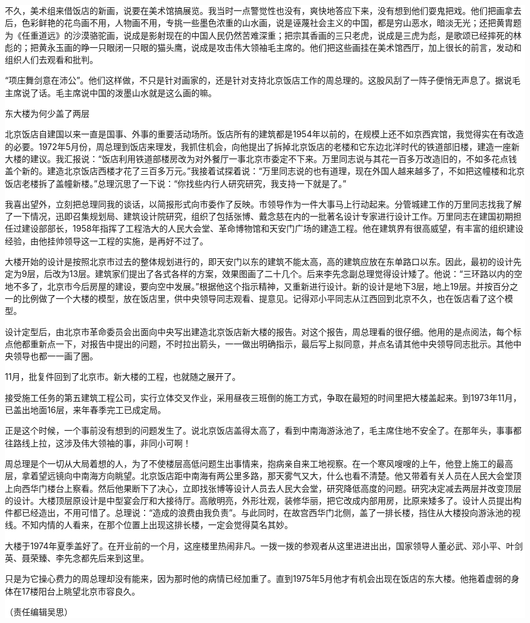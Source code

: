
不久，美术组来借饭店的新画，说要在美术馆搞展览。我当时一点警觉性也没有，爽快地答应下来，没有想到他们耍鬼把戏。他们把画拿去后，色彩鲜艳的花鸟画不用，人物画不用，专挑一些墨色浓重的山水画，说是诬蔑社会主义的中国，都是穷山恶水，暗淡无光；还把黄胄题为《任重道远》的沙漠骆驼画，说成是影射现在的中国人民仍然苦难深重；把宗其香画的三只老虎，说成是三虎为彪，是歌颂已经摔死的林彪的；把黄永玉画的睁一只眼闭一只眼的猫头鹰，说成是攻击伟大领袖毛主席的。他们把这些画挂在美术馆西厅，加上很长的前言，发动和组织人们去观看和批判。


“项庄舞剑意在沛公”。他们这样做，不只是针对画家的，还是针对支持北京饭店工作的周总理的。这股风刮了一阵子便悄无声息了。据说毛主席说了话。毛主席说中国的泼墨山水就是这么画的嘛。

东大楼为何少盖了两层


北京饭店自建国以来一直是国事、外事的重要活动场所。饭店所有的建筑都是1954年以前的，在规模上还不如京西宾馆，我觉得实在有改造的必要。1972年5月份，周总理到饭店来理发，我抓住机会，向他提出了拆掉北京饭店的老楼和它东边北洋时代的铁道部旧楼，建造一座新大楼的建议。我汇报说：“饭店利用铁道部楼房改为对外餐厅一事北京市委定不下来。万里同志说与其花一百多万改造旧的，不如多花点钱盖个新的。建造北京饭店西楼才花了三百多万元。”我接着试探着说：“万里同志说的也有道理，现在外国人越来越多了，不如把这幢楼和北京饭店老楼拆了盖幢新楼。”总理沉思了一下说：“你找些内行人研究研究，我支持一下就是了。”


我喜出望外，立刻把总理同我的谈话，以简报形式向市委作了反映。市领导作为一件大事马上行动起来。分管城建工作的万里同志找我了解了一下情况，迅即召集规划局、建筑设计院研究，组织了包括张博、戴念慈在内的一批著名设计专家进行设计工作。万里同志在建国初期担任过建设部部长，1958年指挥了工程浩大的人民大会堂、革命博物馆和天安门广场的建造工程。他在建筑界有很高威望，有丰富的组织建设经验，由他挂帅领导这一工程的实施，是再好不过了。


大楼开始的设计是按照北京市过去的整体规划进行的，即天安门以东的建筑不能太高，高的建筑应放在东单路口以东。因此，最初的设计先定为9层，后改为13层。建筑家们提出了各式各样的方案，效果图画了二十几个。后来李先念副总理觉得设计矮了。他说：“三环路以内的空地不多了，北京市今后房屋的建设，要向空中发展。”根据他这个指示精神，又重新进行设计。新的设计是地下3层，地上19层。并按百分之一的比例做了一个大楼的模型，放在饭店里，供中央领导同志观看、提意见。记得邓小平同志从江西回到北京不久，也在饭店看了这个模型。


设计定型后，由北京市革命委员会出面向中央写出建造北京饭店新大楼的报告。对这个报告，周总理看的很仔细。他用的是点阅法，每个标点他都重新点一下，对报告中提出的问题，不时拉出箭头，一一做出明确指示，最后写上拟同意，并点名请其他中央领导同志批示。其他中央领导也都一一画了圈。

11月，批复件回到了北京市。新大楼的工程，也就随之展开了。


接受施工任务的第五建筑工程公司，实行立体交叉作业，采用昼夜三班倒的施工方式，争取在最短的时间里把大楼盖起来。到1973年11月，已盖出地面16层，来年春季完工已成定局。


正是这个时候，一个事前没有想到的问题发生了。说北京饭店盖得太高了，看到中南海游泳池了，毛主席住地不安全了。在那年头，事事都往路线上拉，这涉及伟大领袖的事，非同小可啊！


周总理是个一切从大局着想的人，为了不使楼层高低问题生出事情来，抱病亲自来工地视察。在一个寒风嗖嗖的上午，他登上施工的最高层，拿着望远镜向中南海方向眺望。北京饭店距中南海有两公里多路，那天雾气又大，什么也看不清楚。他又带着有关人员在人民大会堂顶上向西华门楼台上察看。然后他果断下了决心，立即找张博等设计人员去人民大会堂，研究降低高度的问题。研究决定减去两层并改变顶层的设计。大楼顶层原设计是中型宴会厅和大接待厅。高敞明亮，外形壮观，装修华丽，把它改成内部用房，比原来矮多了。设计人员提出构件都已经造出，不用可惜了。总理说：“造成的浪费由我负责”。与此同时，在故宫西华门北侧，盖了一排长楼，挡住从大楼投向游泳池的视线。不知内情的人看来，在那个位置上出现这排长楼，一定会觉得莫名其妙。


大楼于1974年夏季盖好了。在开业前的一个月，这座楼里热闹非凡。一拨一拨的参观者从这里进进出出，国家领导人董必武、邓小平、叶剑英、聂荣臻、李先念都先后来到这里。


只是为它操心费力的周总理却没有能来，因为那时他的病情已经加重了。直到1975年5月他才有机会出现在饭店的东大楼。他拖着虚弱的身体在17楼阳台上眺望北京市容良久。

（责任编辑吴思）


